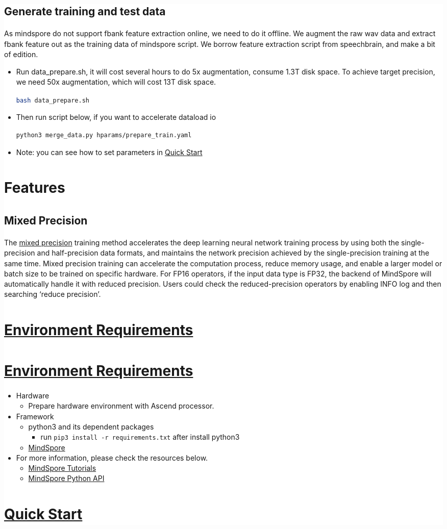 ## Generate training and test data

As mindspore do not support fbank feature extraction online, we need to do it offline. We augment the raw wav data and extract fbank feature out as the training data of mindspore script. We borrow feature extraction script from speechbrain, and make a bit of edition.

- Run data_prepare.sh, it will cost several hours to do 5x augmentation, consume 1.3T disk space. To achieve target precision, we need 50x augmentation, which will cost 13T disk space.

  ``` bash
  bash data_prepare.sh
  ```

- Then run script below, if you want to accelerate dataload io

  ``` bash
  python3 merge_data.py hparams/prepare_train.yaml
  ```

- Note: you can see how to set parameters in [Quick Start](#quick-start)

# Features

## Mixed Precision

The [mixed precision](https://mindspore.cn/tutorials/experts/zh-CN/r1.9/others/mixed_precision.html) training method accelerates the deep learning neural network training process by using both the single-precision and half-precision data formats, and maintains the network precision achieved by the single-precision training at the same time. Mixed precision training can accelerate the computation process, reduce memory usage, and enable a larger model or batch size to be trained on specific hardware.
For FP16 operators, if the input data type is FP32, the backend of MindSpore will automatically handle it with reduced precision. Users could check the reduced-precision operators by enabling INFO log and then searching ‘reduce precision’.

# [Environment Requirements](#contents)

# [Environment Requirements](#contents)

- Hardware
    - Prepare hardware environment with Ascend processor.
- Framework
    - python3 and its dependent packages
        - run `pip3 install -r requirements.txt` after install python3
    - [MindSpore](https://www.mindspore.cn/install/en)
- For more information, please check the resources below.
    - [MindSpore Tutorials](https://www.mindspore.cn/tutorials/en/r1.9/index.html)
    - [MindSpore Python API](https://www.mindspore.cn/docs/en/r1.9/index.html)

# [Quick Start](#contents)
